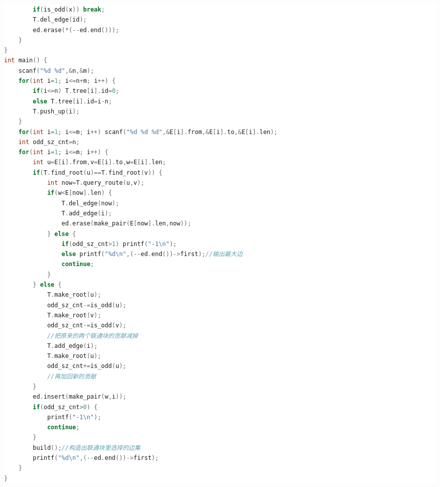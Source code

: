 ```cpp
		if(is_odd(x)) break;
		T.del_edge(id);
		ed.erase(*(--ed.end()));
	}
}
int main() {
	scanf("%d %d",&n,&m);
	for(int i=1; i<=n+m; i++) {
		if(i<=n) T.tree[i].id=0;
		else T.tree[i].id=i-n;
		T.push_up(i);
	}
	for(int i=1; i<=m; i++) scanf("%d %d %d",&E[i].from,&E[i].to,&E[i].len);
	int odd_sz_cnt=n;
	for(int i=1; i<=m; i++) {
		int u=E[i].from,v=E[i].to,w=E[i].len;
		if(T.find_root(u)==T.find_root(v)) {
			int now=T.query_route(u,v);
			if(w<E[now].len) {
				T.del_edge(now);
				T.add_edge(i);
				ed.erase(make_pair(E[now].len,now));
			} else {
				if(odd_sz_cnt>1) printf("-1\n");
				else printf("%d\n",(--ed.end())->first);//输出最大边
				continue;
			}
		} else {
			T.make_root(u);
			odd_sz_cnt-=is_odd(u);
			T.make_root(v);
			odd_sz_cnt-=is_odd(v);
			//把原来的两个联通块的贡献减掉
			T.add_edge(i);
			T.make_root(u);
			odd_sz_cnt+=is_odd(u);
			//再加回新的贡献
		}
		ed.insert(make_pair(w,i));
		if(odd_sz_cnt>0) {
			printf("-1\n");
			continue;
		}
		build();//构造出联通块里选择的边集
		printf("%d\n",(--ed.end())->first);
	}
}
```

